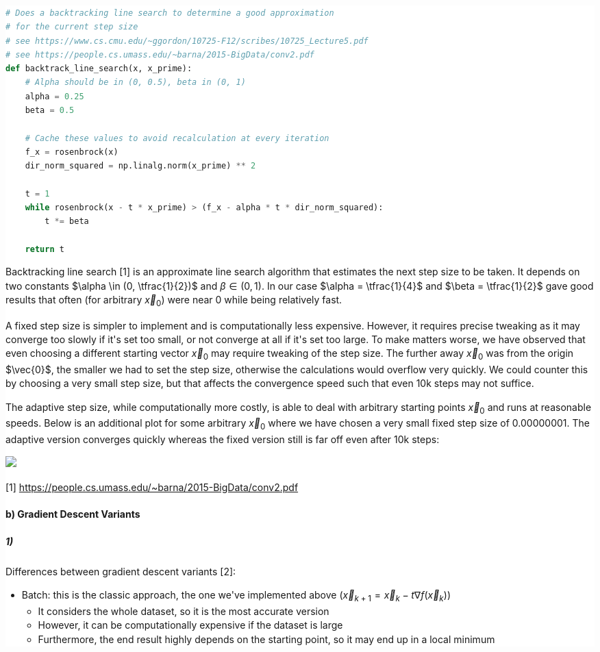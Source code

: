 ```python
# Does a backtracking line search to determine a good approximation 
# for the current step size
# see https://www.cs.cmu.edu/~ggordon/10725-F12/scribes/10725_Lecture5.pdf
# see https://people.cs.umass.edu/~barna/2015-BigData/conv2.pdf
def backtrack_line_search(x, x_prime):
    # Alpha should be in (0, 0.5), beta in (0, 1)
    alpha = 0.25
    beta = 0.5

    # Cache these values to avoid recalculation at every iteration
    f_x = rosenbrock(x)
    dir_norm_squared = np.linalg.norm(x_prime) ** 2

    t = 1
    while rosenbrock(x - t * x_prime) > (f_x - alpha * t * dir_norm_squared):
        t *= beta

    return t
```

Backtracking line search [1] is an approximate line search algorithm that estimates the next step size to be taken. It depends on two constants $\alpha \in (0, \tfrac{1}{2})$ and $\beta \in (0, 1)$. In our case $\alpha = \tfrac{1}{4}$ and $\beta = \tfrac{1}{2}$ gave good results that often (for arbitrary $\vec{x}_0$) were near 0 while being relatively fast.

A fixed step size is simpler to implement and is computationally less expensive. However, it requires precise tweaking as it may converge too slowly if it's set too small, or not converge at all if it's set too large.
To make matters worse, we have observed that even choosing a different starting vector $\vec{x}_0$ may require tweaking of the step size. The further away $\vec{x}_0$ was from the origin $\vec{0}$, the smaller we had to set the step size, otherwise the calculations would overflow very quickly. We could counter this by choosing a very small step size, but that affects the convergence speed such that even 10k steps may not suffice.

The adaptive step size, while computationally more costly, is able to deal with arbitrary starting points $\vec{x}_0$ and runs at reasonable speeds. Below is an additional plot for some arbitrary $\vec{x}_0$ where we have chosen a very small fixed step size of $0.00000001$. 
The adaptive version converges quickly whereas the fixed version still is far off even after 10k steps:

![](https://i.imgur.com/SuX1pE7.png)


[1] https://people.cs.umass.edu/~barna/2015-BigData/conv2.pdf

#### b) Gradient Descent Variants

##### 1)

Differences between gradient descent variants [2]:

- Batch: this is the classic approach, the one we've implemented above ($\vec{x}_{k+1} = \vec{x}_k - t\nabla f(\vec{x}_k)$)
    - It considers the whole dataset, so it is the most accurate version
    - However, it can be computationally expensive if the dataset is large
    - Furthermore, the end result highly depends on the starting point, so it may end up in a local minimum
